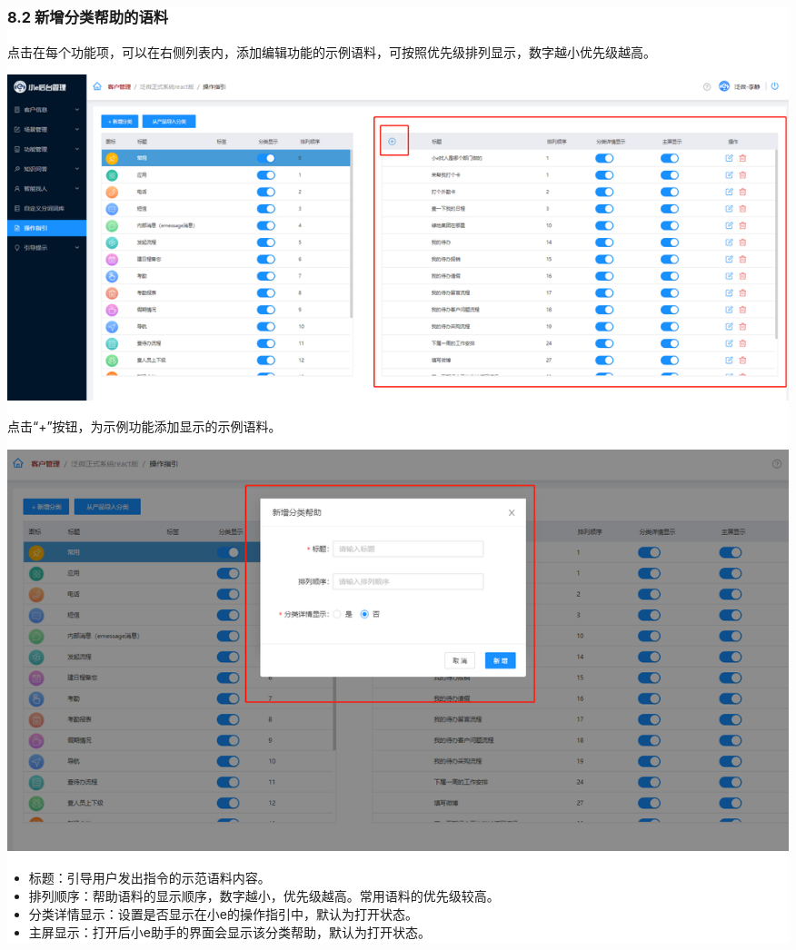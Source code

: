 ### 8.2 新增分类帮助的语料  

点击在每个功能项，可以在右侧列表内，添加编辑功能的示例语料，可按照优先级排列显示，数字越小优先级越高。  

![新增分类帮助](../static/slgn.png)  

点击“+”按钮，为示例功能添加显示的示例语料。  

![分类帮助](../static/flbz.png)  

- 标题：引导用户发出指令的示范语料内容。
- 排列顺序：帮助语料的显示顺序，数字越小，优先级越高。常用语料的优先级较高。
- 分类详情显示：设置是否显示在小e的操作指引中，默认为打开状态。
- 主屏显示：打开后小e助手的界面会显示该分类帮助，默认为打开状态。
  